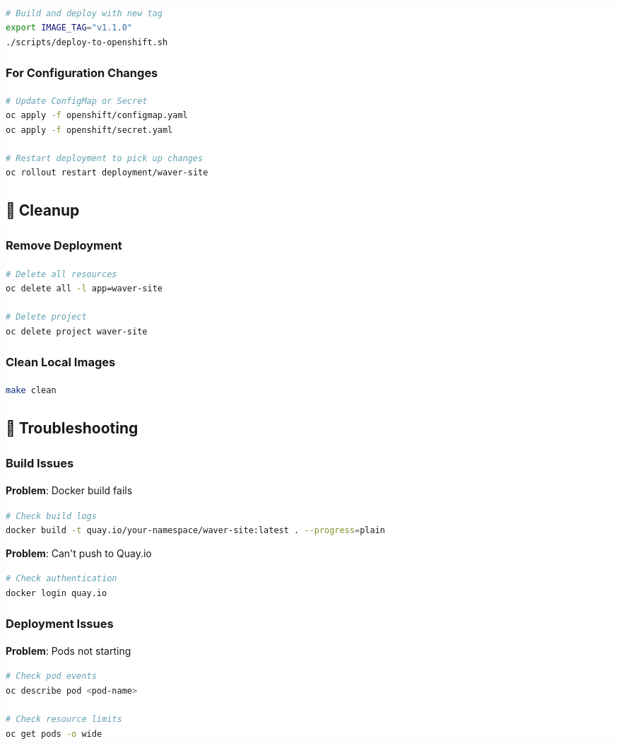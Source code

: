 ```bash
# Build and deploy with new tag
export IMAGE_TAG="v1.1.0"
./scripts/deploy-to-openshift.sh
```

### For Configuration Changes

```bash
# Update ConfigMap or Secret
oc apply -f openshift/configmap.yaml
oc apply -f openshift/secret.yaml

# Restart deployment to pick up changes
oc rollout restart deployment/waver-site
```

## 🧹 Cleanup

### Remove Deployment

```bash
# Delete all resources
oc delete all -l app=waver-site

# Delete project
oc delete project waver-site
```

### Clean Local Images

```bash
make clean
```

## 🐛 Troubleshooting

### Build Issues

**Problem**: Docker build fails
```bash
# Check build logs
docker build -t quay.io/your-namespace/waver-site:latest . --progress=plain
```

**Problem**: Can't push to Quay.io
```bash
# Check authentication
docker login quay.io
```

### Deployment Issues

**Problem**: Pods not starting
```bash
# Check pod events
oc describe pod <pod-name>

# Check resource limits
oc get pods -o wide
```
